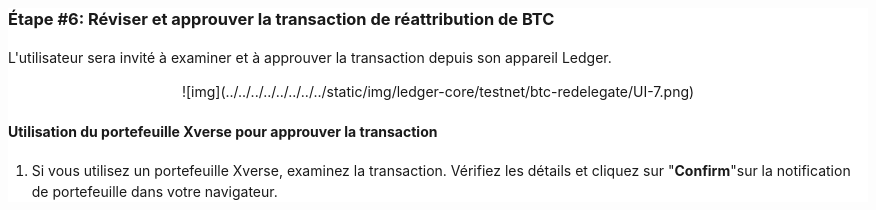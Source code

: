 ### Étape #6: Réviser et approuver la transaction de réattribution de BTC

L'utilisateur sera invité à examiner et à approuver la transaction depuis son appareil Ledger.

<p align="center" style={{zoom:"60%"}}>
![img](../../../../../../../../static/img/ledger-core/testnet/btc-redelegate/UI-7.png)
</p>

#### Utilisation du portefeuille Xverse pour approuver la transaction

1. Si vous utilisez un portefeuille Xverse, examinez la transaction. Vérifiez les détails et cliquez sur "**Confirm**"sur la notification de portefeuille dans votre navigateur.

<p align="center" style={{zoom:"40%"}}>